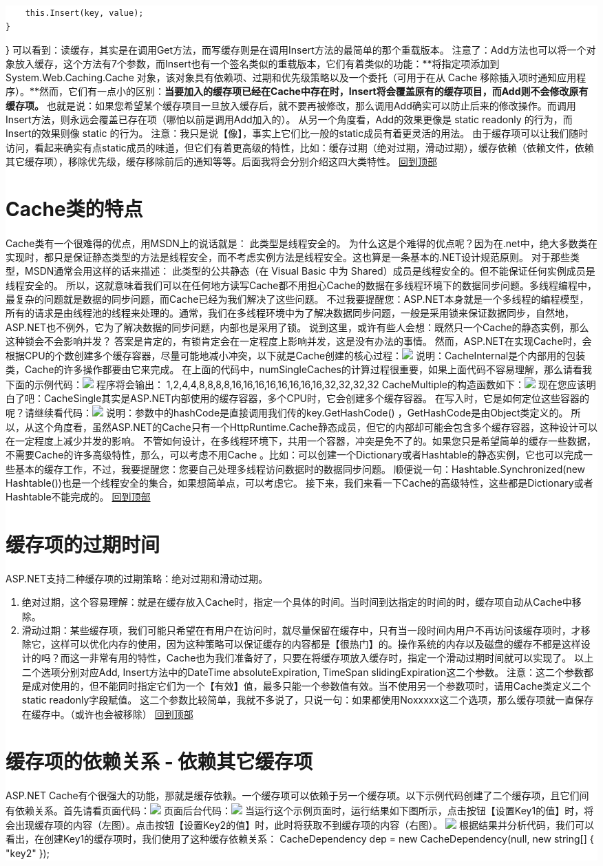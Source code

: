         this.Insert(key, value);
    }
}
可以看到：读缓存，其实是在调用Get方法，而写缓存则是在调用Insert方法的最简单的那个重载版本。
注意了：Add方法也可以将一个对象放入缓存，这个方法有7个参数，而Insert也有一个签名类似的重载版本，它们有着类似的功能：**将指定项添加到 System.Web.Caching.Cache 对象，该对象具有依赖项、过期和优先级策略以及一个委托（可用于在从 Cache 移除插入项时通知应用程序）。**然而，它们有一点小的区别：**当要加入的缓存项已经在Cache中存在时，Insert将会覆盖原有的缓存项目，而Add则不会修改原有缓存项。**
也就是说：如果您希望某个缓存项目一旦放入缓存后，就不要再被修改，那么调用Add确实可以防止后来的修改操作。而调用Insert方法，则永远会覆盖已存在项（哪怕以前是调用Add加入的）。
从另一个角度看，Add的效果更像是 static readonly 的行为，而Insert的效果则像 static 的行为。
注意：我只是说【像】，事实上它们比一般的static成员有着更灵活的用法。
由于缓存项可以让我们随时访问，看起来确实有点static成员的味道，但它们有着更高级的特性，比如：缓存过期（绝对过期，滑动过期），缓存依赖（依赖文件，依赖其它缓存项），移除优先级，缓存移除前后的通知等等。后面我将会分别介绍这四大类特性。
[回到顶部](http://www.cnblogs.com/fish-li/archive/2011/12/27/2304063.html#_labelTop)
# Cache类的特点
Cache类有一个很难得的优点，用MSDN上的说话就是：
此类型是线程安全的。
为什么这是个难得的优点呢？因为在.net中，绝大多数类在实现时，都只是保证静态类型的方法是线程安全，而不考虑实例方法是线程安全。这也算是一条基本的.NET设计规范原则。
对于那些类型，MSDN通常会用这样的话来描述：
此类型的公共静态（在 Visual Basic 中为 Shared）成员是线程安全的。但不能保证任何实例成员是线程安全的。 
所以，这就意味着我们可以在任何地方读写Cache都不用担心Cache的数据在多线程环境下的数据同步问题。多线程编程中，最复杂的问题就是数据的同步问题，而Cache已经为我们解决了这些问题。
不过我要提醒您：ASP.NET本身就是一个多线程的编程模型，所有的请求是由线程池的线程来处理的。通常，我们在多线程环境中为了解决数据同步问题，一般是采用锁来保证数据同步，自然地，ASP.NET也不例外，它为了解决数据的同步问题，内部也是采用了锁。
说到这里，或许有些人会想：既然只一个Cache的静态实例，那么这种锁会不会影响并发？
答案是肯定的，有锁肯定会在一定程度上影响并发，这是没有办法的事情。
然而，ASP.NET在实现Cache时，会根据CPU的个数创建多个缓存容器，尽量可能地减小冲突，以下就是Cache创建的核心过程：![](http://images.cnblogs.com/cnblogs_com/fish-li/297352/r_expand.png)
说明：CacheInternal是个内部用的包装类，Cache的许多操作都要由它来完成。
在上面的代码中，numSingleCaches的计算过程很重要，如果上面代码不容易理解，那么请看我下面的示例代码：![](http://images.cnblogs.com/cnblogs_com/fish-li/297352/r_expand.png)
程序将会输出：
1,2,4,4,8,8,8,8,16,16,16,16,16,16,16,16,32,32,32,32
CacheMultiple的构造函数如下：![](http://images.cnblogs.com/cnblogs_com/fish-li/297352/r_expand.png)
现在您应该明白了吧：CacheSingle其实是ASP.NET内部使用的缓存容器，多个CPU时，它会创建多个缓存容器。
在写入时，它是如何定位这些容器的呢？请继续看代码：![](http://images.cnblogs.com/cnblogs_com/fish-li/297352/r_expand.png)
说明：参数中的hashCode是直接调用我们传的key.GetHashCode() ，GetHashCode是由Object类定义的。
所以，从这个角度看，虽然ASP.NET的Cache只有一个HttpRuntime.Cache静态成员，但它的内部却可能会包含多个缓存容器，这种设计可以在一定程度上减少并发的影响。
不管如何设计，在多线程环境下，共用一个容器，冲突是免不了的。如果您只是希望简单的缓存一些数据，不需要Cache的许多高级特性，那么，可以考虑不用Cache 。比如：可以创建一个Dictionary或者Hashtable的静态实例，它也可以完成一些基本的缓存工作，不过，我要提醒您：您要自己处理多线程访问数据时的数据同步问题。
顺便说一句：Hashtable.Synchronized(new Hashtable())也是一个线程安全的集合，如果想简单点，可以考虑它。
接下来，我们来看一下Cache的高级特性，这些都是Dictionary或者Hashtable不能完成的。
[回到顶部](http://www.cnblogs.com/fish-li/archive/2011/12/27/2304063.html#_labelTop)
# 缓存项的过期时间
ASP.NET支持二种缓存项的过期策略：绝对过期和滑动过期。
1. 绝对过期，这个容易理解：就是在缓存放入Cache时，指定一个具体的时间。当时间到达指定的时间的时，缓存项自动从Cache中移除。
2. 滑动过期：某些缓存项，我们可能只希望在有用户在访问时，就尽量保留在缓存中，只有当一段时间内用户不再访问该缓存项时，才移除它，这样可以优化内存的使用，因为这种策略可以保证缓存的内容都是【很热门】的。操作系统的内存以及磁盘的缓存不都是这样设计的吗？而这一非常有用的特性，Cache也为我们准备好了，只要在将缓存项放入缓存时，指定一个滑动过期时间就可以实现了。
以上二个选项分别对应Add, Insert方法中的DateTime absoluteExpiration, TimeSpan slidingExpiration这二个参数。
注意：这二个参数都是成对使用的，但不能同时指定它们为一个【有效】值，最多只能一个参数值有效。当不使用另一个参数项时，请用Cache类定义二个static readonly字段赋值。
这二个参数比较简单，我就不多说了，只说一句：如果都使用Noxxxxx这二个选项，那么缓存项就一直保存在缓存中。（或许也会被移除）
[回到顶部](http://www.cnblogs.com/fish-li/archive/2011/12/27/2304063.html#_labelTop)
# 缓存项的依赖关系 - 依赖其它缓存项
ASP.NET Cache有个很强大的功能，那就是缓存依赖。一个缓存项可以依赖于另一个缓存项。以下示例代码创建了二个缓存项，且它们间有依赖关系。首先请看页面代码：![](http://images.cnblogs.com/cnblogs_com/fish-li/297352/r_expand.png)
页面后台代码：![](http://images.cnblogs.com/cnblogs_com/fish-li/297352/r_expand.png)
当运行这个示例页面时，运行结果如下图所示，点击按钮【设置Key1的值】时，将会出现缓存项的内容（左图）。点击按钮【设置Key2的值】时，此时将获取不到缓存项的内容（右图）。
![](http://pic002.cnblogs.com/images/2011/281816/2011122722172062.gif)
根据结果并分析代码，我们可以看出，在创建Key1的缓存项时，我们使用了这种缓存依赖关系：
CacheDependency dep = new CacheDependency(null, new string[] { "key2" });